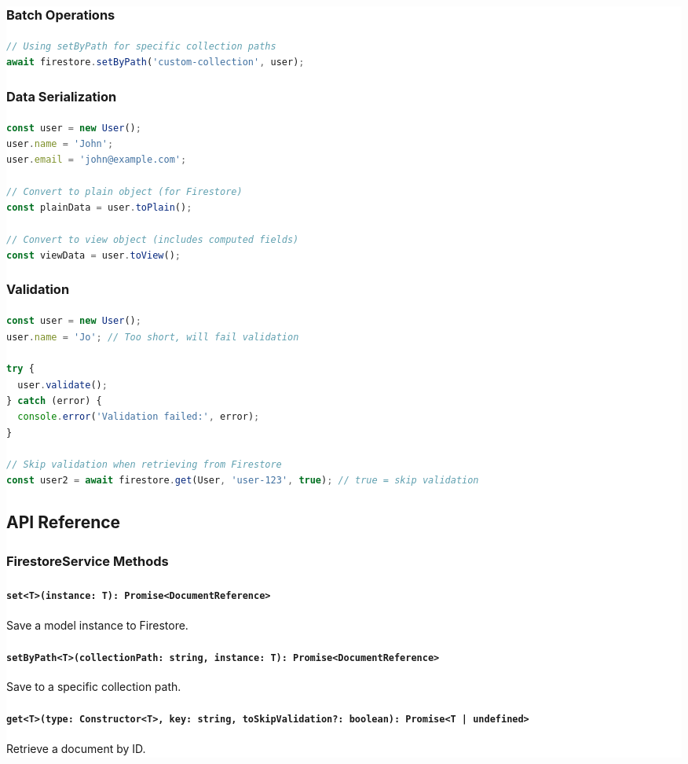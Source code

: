 ### Batch Operations

```typescript
// Using setByPath for specific collection paths
await firestore.setByPath('custom-collection', user);
```

### Data Serialization

```typescript
const user = new User();
user.name = 'John';
user.email = 'john@example.com';

// Convert to plain object (for Firestore)
const plainData = user.toPlain();

// Convert to view object (includes computed fields)
const viewData = user.toView();
```

### Validation

```typescript
const user = new User();
user.name = 'Jo'; // Too short, will fail validation

try {
  user.validate();
} catch (error) {
  console.error('Validation failed:', error);
}

// Skip validation when retrieving from Firestore
const user2 = await firestore.get(User, 'user-123', true); // true = skip validation
```

## API Reference

### FirestoreService Methods

#### `set<T>(instance: T): Promise<DocumentReference>`
Save a model instance to Firestore.

#### `setByPath<T>(collectionPath: string, instance: T): Promise<DocumentReference>`
Save to a specific collection path.

#### `get<T>(type: Constructor<T>, key: string, toSkipValidation?: boolean): Promise<T | undefined>`
Retrieve a document by ID.
